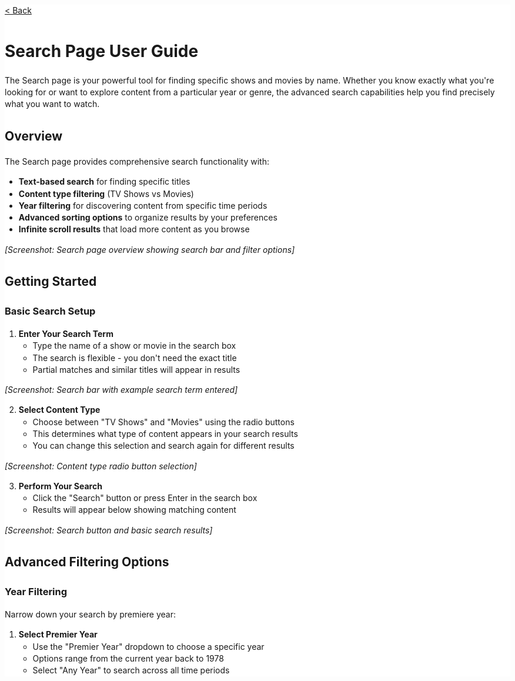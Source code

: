 [< Back](../README.md)

# Search Page User Guide

The Search page is your powerful tool for finding specific shows and movies by name. Whether you know exactly what you're looking for or want to explore content from a particular year or genre, the advanced search capabilities help you find precisely what you want to watch.

## Overview

The Search page provides comprehensive search functionality with:
- **Text-based search** for finding specific titles
- **Content type filtering** (TV Shows vs Movies)
- **Year filtering** for discovering content from specific time periods
- **Advanced sorting options** to organize results by your preferences
- **Infinite scroll results** that load more content as you browse

*[Screenshot: Search page overview showing search bar and filter options]*

## Getting Started

### Basic Search Setup

1. **Enter Your Search Term**
   - Type the name of a show or movie in the search box
   - The search is flexible - you don't need the exact title
   - Partial matches and similar titles will appear in results

*[Screenshot: Search bar with example search term entered]*

2. **Select Content Type**
   - Choose between "TV Shows" and "Movies" using the radio buttons
   - This determines what type of content appears in your search results
   - You can change this selection and search again for different results

*[Screenshot: Content type radio button selection]*

3. **Perform Your Search**
   - Click the "Search" button or press Enter in the search box
   - Results will appear below showing matching content

*[Screenshot: Search button and basic search results]*

## Advanced Filtering Options

### Year Filtering

Narrow down your search by premiere year:

1. **Select Premier Year**
   - Use the "Premier Year" dropdown to choose a specific year
   - Options range from the current year back to 1978
   - Select "Any Year" to search across all time periods
